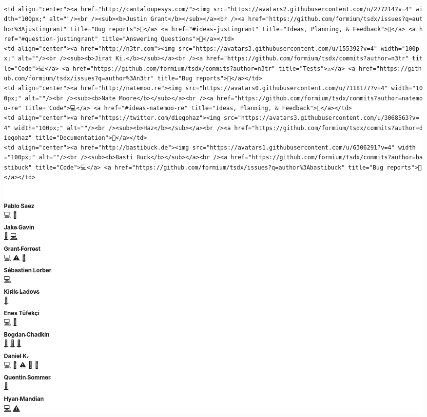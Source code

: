    <td align="center"><a href="http://cantaloupesys.com/"><img src="https://avatars2.githubusercontent.com/u/277214?v=4" width="100px;" alt=""/><br /><sub><b>Justin Grant</b></sub></a><br /><a href="https://github.com/formium/tsdx/issues?q=author%3Ajustingrant" title="Bug reports">🐛</a> <a href="#ideas-justingrant" title="Ideas, Planning, & Feedback">🤔</a> <a href="#question-justingrant" title="Answering Questions">💬</a></td>
    <td align="center"><a href="http://n3tr.com"><img src="https://avatars3.githubusercontent.com/u/155392?v=4" width="100px;" alt=""/><br /><sub><b>Jirat Ki.</b></sub></a><br /><a href="https://github.com/formium/tsdx/commits?author=n3tr" title="Code">💻</a> <a href="https://github.com/formium/tsdx/commits?author=n3tr" title="Tests">⚠️</a> <a href="https://github.com/formium/tsdx/issues?q=author%3An3tr" title="Bug reports">🐛</a></td>
    <td align="center"><a href="http://natemoo.re"><img src="https://avatars0.githubusercontent.com/u/7118177?v=4" width="100px;" alt=""/><br /><sub><b>Nate Moore</b></sub></a><br /><a href="https://github.com/formium/tsdx/commits?author=natemoo-re" title="Code">💻</a> <a href="#ideas-natemoo-re" title="Ideas, Planning, & Feedback">🤔</a></td>
    <td align="center"><a href="https://twitter.com/diegohaz"><img src="https://avatars3.githubusercontent.com/u/3068563?v=4" width="100px;" alt=""/><br /><sub><b>Haz</b></sub></a><br /><a href="https://github.com/formium/tsdx/commits?author=diegohaz" title="Documentation">📖</a></td>
    <td align="center"><a href="http://bastibuck.de"><img src="https://avatars1.githubusercontent.com/u/6306291?v=4" width="100px;" alt=""/><br /><sub><b>Basti Buck</b></sub></a><br /><a href="https://github.com/formium/tsdx/commits?author=bastibuck" title="Code">💻</a> <a href="https://github.com/formium/tsdx/issues?q=author%3Abastibuck" title="Bug reports">🐛</a></td>
  </tr>
  <tr>
    <td align="center"><a href="https://pablosz.tech"><img src="https://avatars3.githubusercontent.com/u/8672915?v=4" width="100px;" alt=""/><br /><sub><b>Pablo Saez</b></sub></a><br /><a href="https://github.com/formium/tsdx/commits?author=PabloSzx" title="Code">💻</a> <a href="https://github.com/formium/tsdx/issues?q=author%3APabloSzx" title="Bug reports">🐛</a></td>
    <td align="center"><a href="http://www.twitter.com/jake_gavin"><img src="https://avatars2.githubusercontent.com/u/5965895?v=4" width="100px;" alt=""/><br /><sub><b>Jake Gavin</b></sub></a><br /><a href="https://github.com/formium/tsdx/issues?q=author%3Ajakegavin" title="Bug reports">🐛</a> <a href="https://github.com/formium/tsdx/commits?author=jakegavin" title="Code">💻</a></td>
    <td align="center"><a href="https://grantforrest.dev"><img src="https://avatars1.githubusercontent.com/u/2829772?v=4" width="100px;" alt=""/><br /><sub><b>Grant Forrest</b></sub></a><br /><a href="https://github.com/formium/tsdx/commits?author=a-type" title="Code">💻</a> <a href="https://github.com/formium/tsdx/commits?author=a-type" title="Tests">⚠️</a> <a href="https://github.com/formium/tsdx/issues?q=author%3Aa-type" title="Bug reports">🐛</a></td>
    <td align="center"><a href="https://sebastienlorber.com/"><img src="https://avatars0.githubusercontent.com/u/749374?v=4" width="100px;" alt=""/><br /><sub><b>Sébastien Lorber</b></sub></a><br /><a href="https://github.com/formium/tsdx/commits?author=slorber" title="Code">💻</a></td>
    <td align="center"><a href="https://kirjai.com"><img src="https://avatars1.githubusercontent.com/u/9858620?v=4" width="100px;" alt=""/><br /><sub><b>Kirils Ladovs</b></sub></a><br /><a href="https://github.com/formium/tsdx/commits?author=kirjai" title="Documentation">📖</a></td>
    <td align="center"><a href="https://github.com/enesTufekci"><img src="https://avatars3.githubusercontent.com/u/16020295?v=4" width="100px;" alt=""/><br /><sub><b>Enes Tüfekçi</b></sub></a><br /><a href="https://github.com/formium/tsdx/commits?author=enesTufekci" title="Code">💻</a> <a href="https://github.com/formium/tsdx/commits?author=enesTufekci" title="Documentation">📖</a></td>
    <td align="center"><a href="https://twitter.com/IAmTrySound"><img src="https://avatars0.githubusercontent.com/u/5635476?v=4" width="100px;" alt=""/><br /><sub><b>Bogdan Chadkin</b></sub></a><br /><a href="https://github.com/formium/tsdx/pulls?q=is%3Apr+reviewed-by%3ATrySound" title="Reviewed Pull Requests">👀</a> <a href="#question-TrySound" title="Answering Questions">💬</a> <a href="#ideas-TrySound" title="Ideas, Planning, & Feedback">🤔</a></td>
  </tr>
  <tr>
    <td align="center"><a href="https://github.com/FredyC"><img src="https://avatars0.githubusercontent.com/u/1096340?v=4" width="100px;" alt=""/><br /><sub><b>Daniel K.</b></sub></a><br /><a href="https://github.com/formium/tsdx/commits?author=FredyC" title="Code">💻</a> <a href="https://github.com/formium/tsdx/commits?author=FredyC" title="Documentation">📖</a> <a href="https://github.com/formium/tsdx/commits?author=FredyC" title="Tests">⚠️</a> <a href="#ideas-FredyC" title="Ideas, Planning, & Feedback">🤔</a> <a href="https://github.com/formium/tsdx/issues?q=author%3AFredyC" title="Bug reports">🐛</a></td>
    <td align="center"><a href="http://www.quentin-sommer.com"><img src="https://avatars2.githubusercontent.com/u/9129496?v=4" width="100px;" alt=""/><br /><sub><b>Quentin Sommer</b></sub></a><br /><a href="https://github.com/formium/tsdx/commits?author=quentin-sommer" title="Documentation">📖</a></td>
    <td align="center"><a href="https://hyan.com.br"><img src="https://avatars3.githubusercontent.com/u/5044101?v=4" width="100px;" alt=""/><br /><sub><b>Hyan Mandian</b></sub></a><br /><a href="https://github.com/formium/tsdx/commits?author=hyanmandian" title="Code">💻</a> <a href="https://github.com/formium/tsdx/commits?author=hyanmandian" title="Tests">⚠️</a></td>